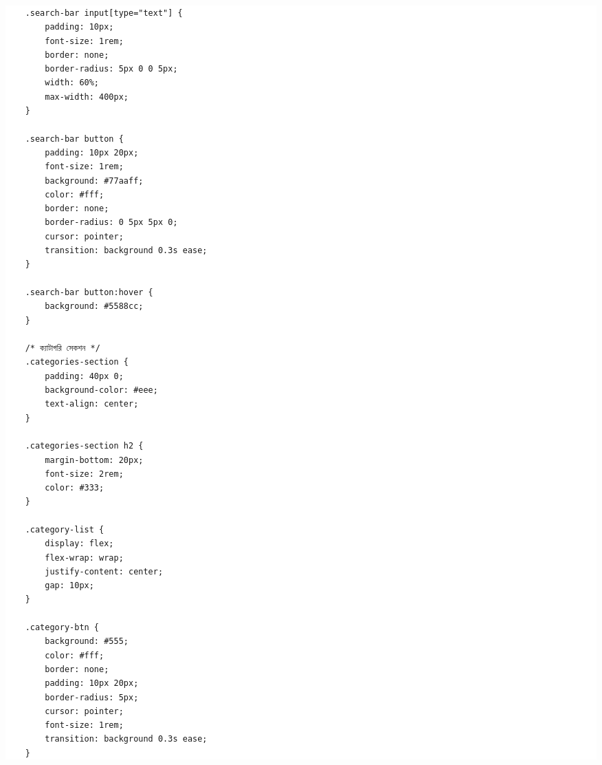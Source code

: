         .search-bar input[type="text"] {
            padding: 10px;
            font-size: 1rem;
            border: none;
            border-radius: 5px 0 0 5px;
            width: 60%;
            max-width: 400px;
        }

        .search-bar button {
            padding: 10px 20px;
            font-size: 1rem;
            background: #77aaff;
            color: #fff;
            border: none;
            border-radius: 0 5px 5px 0;
            cursor: pointer;
            transition: background 0.3s ease;
        }

        .search-bar button:hover {
            background: #5588cc;
        }

        /* ক্যাটাগরি সেকশন */
        .categories-section {
            padding: 40px 0;
            background-color: #eee;
            text-align: center;
        }

        .categories-section h2 {
            margin-bottom: 20px;
            font-size: 2rem;
            color: #333;
        }

        .category-list {
            display: flex;
            flex-wrap: wrap;
            justify-content: center;
            gap: 10px;
        }

        .category-btn {
            background: #555;
            color: #fff;
            border: none;
            padding: 10px 20px;
            border-radius: 5px;
            cursor: pointer;
            font-size: 1rem;
            transition: background 0.3s ease;
        }
